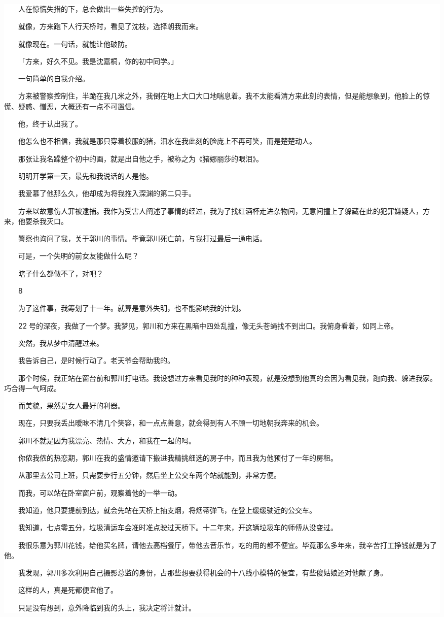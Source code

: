 &emsp;&emsp;人在惊慌失措的下，总会做出一些失控的行为。  
  
&emsp;&emsp;就像，方来跑下人行天桥时，看见了沈枝，选择朝我而来。  
  
&emsp;&emsp;就像现在。一句话，就能让他破防。  
  
&emsp;&emsp;「方来，好久不见。我是沈嘉桐，你的初中同学。」  
  
&emsp;&emsp;一句简单的自我介绍。  
  
&emsp;&emsp;方来被警察控制住，半跪在我几米之外，我倒在地上大口大口地喘息着。我不太能看清方来此刻的表情，但是能想象到，他脸上的惊慌、疑惑、憎恶，大概还有一点不可置信。  
  
&emsp;&emsp;他，终于认出我了。  
  
&emsp;&emsp;他怎么也不相信，我就是那只穿着校服的猪，泪水在我此刻的脸庞上不再可笑，而是楚楚动人。  
  
&emsp;&emsp;那张让我名躁整个初中的画，就是出自他之手，被称之为《猪娜丽莎的眼泪》。  
  
&emsp;&emsp;明明开学第一天，最先和我说话的人是他。  
  
&emsp;&emsp;我爱慕了他那么久，他却成为将我推入深渊的第二只手。  
  
&emsp;&emsp;方来以故意伤人罪被逮捕。我作为受害人阐述了事情的经过，我为了找红酒杯走进杂物间，无意间撞上了躲藏在此的犯罪嫌疑人，方来，他要杀我灭口。  
  
&emsp;&emsp;警察也询问了我，关于郭川的事情。毕竟郭川死亡前，与我打过最后一通电话。  
  
&emsp;&emsp;可是，一个失明的前女友能做什么呢？  
  
&emsp;&emsp;瞎子什么都做不了，对吧？  
  
&emsp;&emsp;8  
  
&emsp;&emsp;为了这件事，我筹划了十一年。就算是意外失明，也不能影响我的计划。  
  
&emsp;&emsp;22 号的深夜，我做了一个梦。我梦见，郭川和方来在黑暗中四处乱撞，像无头苍蝇找不到出口。我俯身看着，如同上帝。  
  
&emsp;&emsp;突然，我从梦中清醒过来。  
  
&emsp;&emsp;我告诉自己，是时候行动了。老天爷会帮助我的。  
  
&emsp;&emsp;那个时候，我正站在窗台前和郭川打电话。我设想过方来看见我时的种种表现，就是没想到他真的会因为看见我，跑向我、躲进我家。巧合得一气呵成。  
  
&emsp;&emsp;而美貌，果然是女人最好的利器。  
  
&emsp;&emsp;现在，只要我丢出暧昧不清几个笑容，和一点点善意，就会得到有人不顾一切地朝我奔来的机会。  
  
&emsp;&emsp;郭川不就是因为我漂亮、热情、大方，和我在一起的吗。  
  
&emsp;&emsp;你侬我侬的热恋期，郭川在我的盛情邀请下搬进我精挑细选的房子中，而且我为他预付了一年的房租。  
  
&emsp;&emsp;从那里去公司上班，只需要步行五分钟，然后坐上公交车两个站就能到，非常方便。  
  
&emsp;&emsp;而我，可以站在卧室窗户前，观察着他的一举一动。  
  
&emsp;&emsp;我知道，他只要提前到达，就会先站在天桥上抽支烟，将烟蒂弹飞，在登上缓缓驶近的公交车。  
  
&emsp;&emsp;我知道，七点零五分，垃圾清运车会准时准点驶过天桥下。十二年来，开这辆垃圾车的师傅从没变过。  
  
&emsp;&emsp;我很乐意为郭川花钱，给他买名牌，请他去高档餐厅，带他去音乐节，吃的用的都不便宜。毕竟那么多年来，我辛苦打工挣钱就是为了他。  
  
&emsp;&emsp;我发现，郭川多次利用自己摄影总监的身份，占那些想要获得机会的十八线小模特的便宜，有些傻姑娘还对他献了身。  
  
&emsp;&emsp;这样的人，真是死都便宜他了。  
  
&emsp;&emsp;只是没有想到，意外降临到我的头上，我决定将计就计。  
  